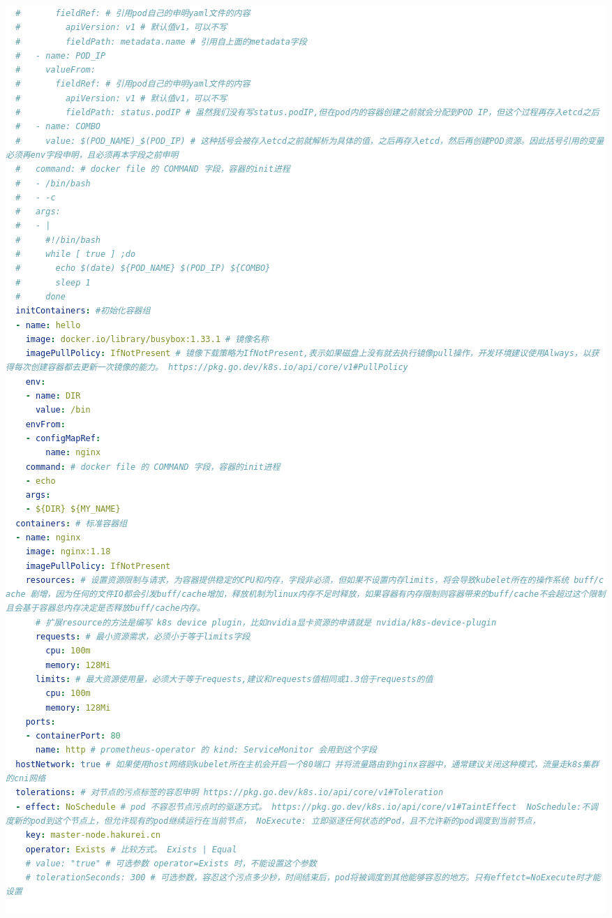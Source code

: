 ```yaml
  #       fieldRef: # 引用pod自己的申明yaml文件的内容
  #         apiVersion: v1 # 默认值v1，可以不写
  #         fieldPath: metadata.name # 引用自上面的metadata字段
  #   - name: POD_IP
  #     valueFrom:
  #       fieldRef: # 引用pod自己的申明yaml文件的内容
  #         apiVersion: v1 # 默认值v1，可以不写
  #         fieldPath: status.podIP # 虽然我们没有写status.podIP,但在pod内的容器创建之前就会分配到POD IP，但这个过程再存入etcd之后
  #   - name: COMBO
  #     value: $(POD_NAME)_$(POD_IP) # 这种括号会被存入etcd之前就解析为具体的值，之后再存入etcd，然后再创建POD资源。因此括号引用的变量必须再env字段申明，且必须再本字段之前申明
  #   command: # docker file 的 COMMAND 字段，容器的init进程
  #   - /bin/bash
  #   - -c
  #   args:
  #   - |
  #     #!/bin/bash
  #     while [ true ] ;do
  #       echo $(date) ${POD_NAME} $(POD_IP) ${COMBO}
  #       sleep 1
  #     done
  initContainers: #初始化容器组
  - name: hello
    image: docker.io/library/busybox:1.33.1 # 镜像名称
    imagePullPolicy: IfNotPresent # 镜像下载策略为IfNotPresent,表示如果磁盘上没有就去执行镜像pull操作，开发环境建议使用Always，以获得每次创建容器都去更新一次镜像的能力。 https://pkg.go.dev/k8s.io/api/core/v1#PullPolicy
    env:
    - name: DIR
      value: /bin
    envFrom:
    - configMapRef:
        name: nginx
    command: # docker file 的 COMMAND 字段，容器的init进程
    - echo
    args:
    - ${DIR} ${MY_NAME}
  containers: # 标准容器组
  - name: nginx
    image: nginx:1.18
    imagePullPolicy: IfNotPresent
    resources: # 设置资源限制与请求，为容器提供稳定的CPU和内存，字段非必须，但如果不设置内存limits，将会导致kubelet所在的操作系统 buff/cache 剧增，因为任何的文件IO都会引发buff/cache增加，释放机制为linux内存不足时释放，如果容器有内存限制则容器带来的buff/cache不会超过这个限制且会基于容器总内存决定是否释放buff/cache内存。
      # 扩展resource的方法是编写 k8s device plugin，比如nvidia显卡资源的申请就是 nvidia/k8s-device-plugin
      requests: # 最小资源需求，必须小于等于limits字段
        cpu: 100m
        memory: 128Mi
      limits: # 最大资源使用量，必须大于等于requests,建议和requests值相同或1.3倍于requests的值
        cpu: 100m
        memory: 128Mi
    ports:
    - containerPort: 80
      name: http # prometheus-operator 的 kind: ServiceMonitor 会用到这个字段
  hostNetwork: true # 如果使用host网络则kubelet所在主机会开启一个80端口 并将流量路由到nginx容器中，通常建议关闭这种模式，流量走k8s集群的cni网络
  tolerations: # 对节点的污点标签的容忍申明 https://pkg.go.dev/k8s.io/api/core/v1#Toleration
  - effect: NoSchedule # pod 不容忍节点污点时的驱逐方式。 https://pkg.go.dev/k8s.io/api/core/v1#TaintEffect  NoSchedule:不调度新的pod到这个节点上，但允许现有的pod继续运行在当前节点， NoExecute: 立即驱逐任何状态的Pod，且不允许新的pod调度到当前节点， 
    key: master-node.hakurei.cn
    operator: Exists # 比较方式。 Exists | Equal
    # value: "true" # 可选参数 operator=Exists 时，不能设置这个参数
    # tolerationSeconds: 300 # 可选参数，容忍这个污点多少秒，时间结束后，pod将被调度到其他能够容忍的地方。只有effetct=NoExecute时才能设置
  
```